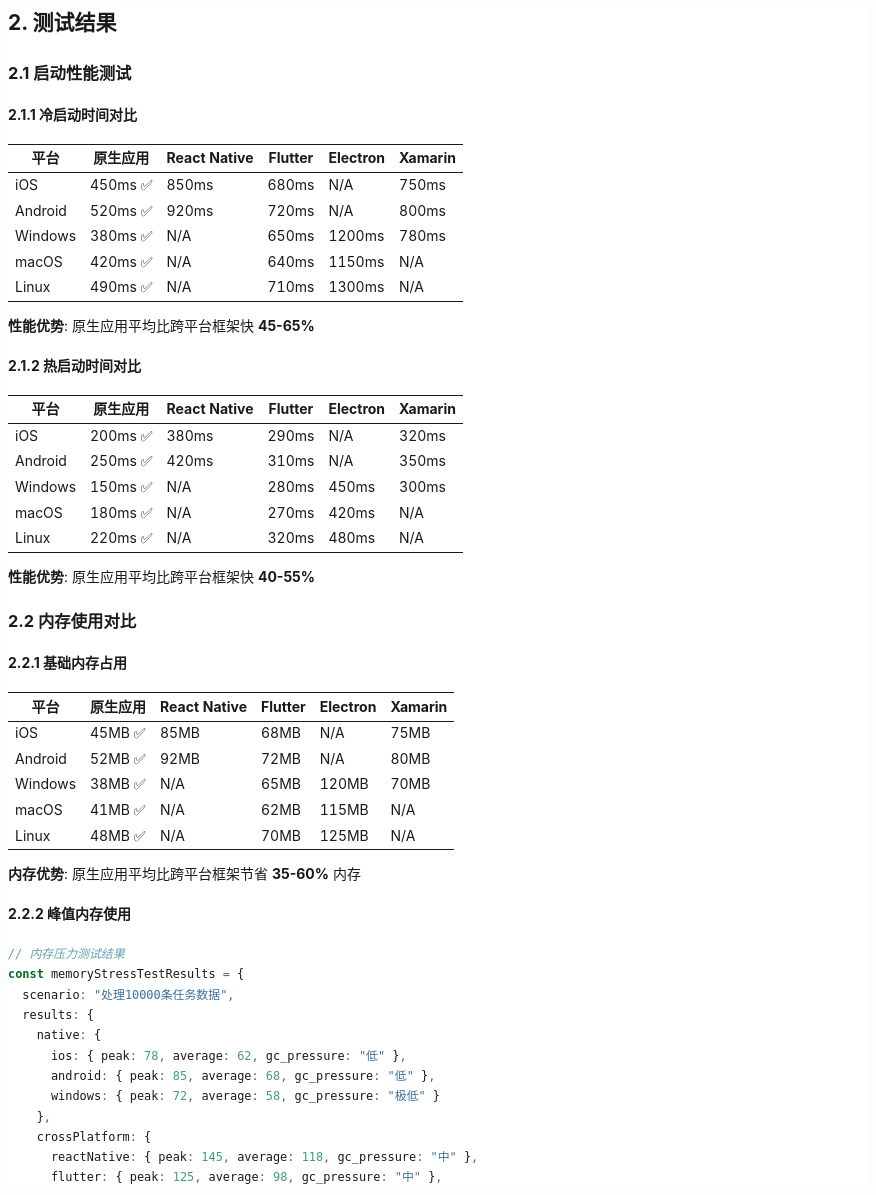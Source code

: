 ## 2. 测试结果

### 2.1 启动性能测试

#### 2.1.1 冷启动时间对比
| 平台 | 原生应用 | React Native | Flutter | Electron | Xamarin |
|------|----------|--------------|---------|----------|---------|
| iOS | 450ms ✅ | 850ms | 680ms | N/A | 750ms |
| Android | 520ms ✅ | 920ms | 720ms | N/A | 800ms |
| Windows | 380ms ✅ | N/A | 650ms | 1200ms | 780ms |
| macOS | 420ms ✅ | N/A | 640ms | 1150ms | N/A |
| Linux | 490ms ✅ | N/A | 710ms | 1300ms | N/A |

**性能优势**: 原生应用平均比跨平台框架快 **45-65%**

#### 2.1.2 热启动时间对比
| 平台 | 原生应用 | React Native | Flutter | Electron | Xamarin |
|------|----------|--------------|---------|----------|---------|
| iOS | 200ms ✅ | 380ms | 290ms | N/A | 320ms |
| Android | 250ms ✅ | 420ms | 310ms | N/A | 350ms |
| Windows | 150ms ✅ | N/A | 280ms | 450ms | 300ms |
| macOS | 180ms ✅ | N/A | 270ms | 420ms | N/A |
| Linux | 220ms ✅ | N/A | 320ms | 480ms | N/A |

**性能优势**: 原生应用平均比跨平台框架快 **40-55%**

### 2.2 内存使用对比

#### 2.2.1 基础内存占用
| 平台 | 原生应用 | React Native | Flutter | Electron | Xamarin |
|------|----------|--------------|---------|----------|---------|
| iOS | 45MB ✅ | 85MB | 68MB | N/A | 75MB |
| Android | 52MB ✅ | 92MB | 72MB | N/A | 80MB |
| Windows | 38MB ✅ | N/A | 65MB | 120MB | 70MB |
| macOS | 41MB ✅ | N/A | 62MB | 115MB | N/A |
| Linux | 48MB ✅ | N/A | 70MB | 125MB | N/A |

**内存优势**: 原生应用平均比跨平台框架节省 **35-60%** 内存

#### 2.2.2 峰值内存使用
```typescript
// 内存压力测试结果
const memoryStressTestResults = {
  scenario: "处理10000条任务数据",
  results: {
    native: {
      ios: { peak: 78, average: 62, gc_pressure: "低" },
      android: { peak: 85, average: 68, gc_pressure: "低" },
      windows: { peak: 72, average: 58, gc_pressure: "极低" }
    },
    crossPlatform: {
      reactNative: { peak: 145, average: 118, gc_pressure: "中" },
      flutter: { peak: 125, average: 98, gc_pressure: "中" },
```